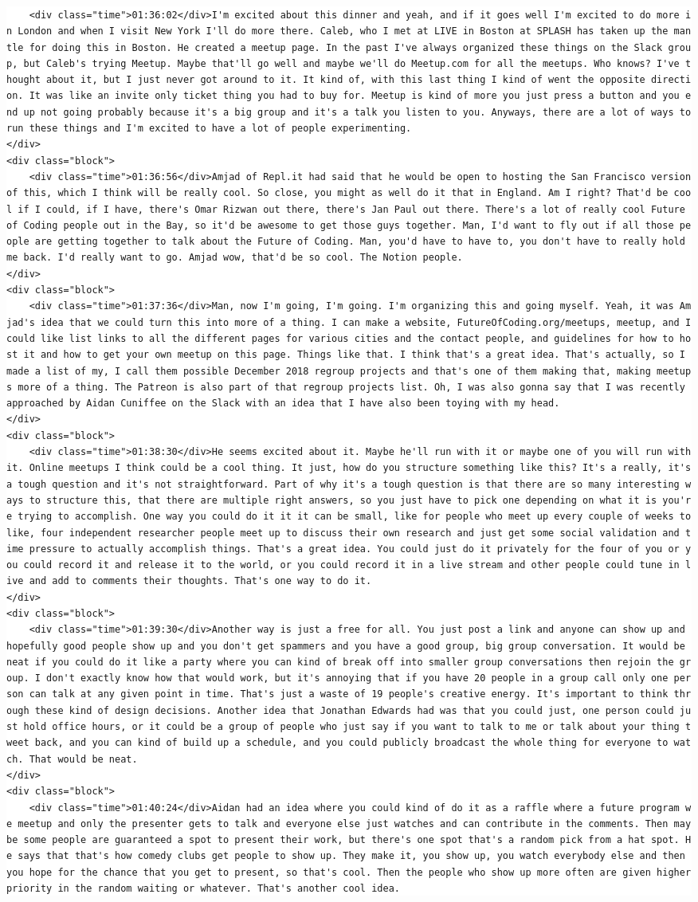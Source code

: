     	<div class="time">01:36:02</div>I'm excited about this dinner and yeah, and if it goes well I'm excited to do more in London and when I visit New York I'll do more there. Caleb, who I met at LIVE in Boston at SPLASH has taken up the mantle for doing this in Boston. He created a meetup page. In the past I've always organized these things on the Slack group, but Caleb's trying Meetup. Maybe that'll go well and maybe we'll do Meetup.com for all the meetups. Who knows? I've thought about it, but I just never got around to it. It kind of, with this last thing I kind of went the opposite direction. It was like an invite only ticket thing you had to buy for. Meetup is kind of more you just press a button and you end up not going probably because it's a big group and it's a talk you listen to you. Anyways, there are a lot of ways to run these things and I'm excited to have a lot of people experimenting.
    </div>
    <div class="block">
    	<div class="time">01:36:56</div>Amjad of Repl.it had said that he would be open to hosting the San Francisco version of this, which I think will be really cool. So close, you might as well do it that in England. Am I right? That'd be cool if I could, if I have, there's Omar Rizwan out there, there's Jan Paul out there. There's a lot of really cool Future of Coding people out in the Bay, so it'd be awesome to get those guys together. Man, I'd want to fly out if all those people are getting together to talk about the Future of Coding. Man, you'd have to have to, you don't have to really hold me back. I'd really want to go. Amjad wow, that'd be so cool. The Notion people.
    </div>
    <div class="block">
    	<div class="time">01:37:36</div>Man, now I'm going, I'm going. I'm organizing this and going myself. Yeah, it was Amjad's idea that we could turn this into more of a thing. I can make a website, FutureOfCoding.org/meetups, meetup, and I could like list links to all the different pages for various cities and the contact people, and guidelines for how to host it and how to get your own meetup on this page. Things like that. I think that's a great idea. That's actually, so I made a list of my, I call them possible December 2018 regroup projects and that's one of them making that, making meetups more of a thing. The Patreon is also part of that regroup projects list. Oh, I was also gonna say that I was recently approached by Aidan Cuniffee on the Slack with an idea that I have also been toying with my head.
    </div>
    <div class="block">
    	<div class="time">01:38:30</div>He seems excited about it. Maybe he'll run with it or maybe one of you will run with it. Online meetups I think could be a cool thing. It just, how do you structure something like this? It's a really, it's a tough question and it's not straightforward. Part of why it's a tough question is that there are so many interesting ways to structure this, that there are multiple right answers, so you just have to pick one depending on what it is you're trying to accomplish. One way you could do it it it can be small, like for people who meet up every couple of weeks to like, four independent researcher people meet up to discuss their own research and just get some social validation and time pressure to actually accomplish things. That's a great idea. You could just do it privately for the four of you or you could record it and release it to the world, or you could record it in a live stream and other people could tune in live and add to comments their thoughts. That's one way to do it.
    </div>
    <div class="block">
    	<div class="time">01:39:30</div>Another way is just a free for all. You just post a link and anyone can show up and hopefully good people show up and you don't get spammers and you have a good group, big group conversation. It would be neat if you could do it like a party where you can kind of break off into smaller group conversations then rejoin the group. I don't exactly know how that would work, but it's annoying that if you have 20 people in a group call only one person can talk at any given point in time. That's just a waste of 19 people's creative energy. It's important to think through these kind of design decisions. Another idea that Jonathan Edwards had was that you could just, one person could just hold office hours, or it could be a group of people who just say if you want to talk to me or talk about your thing tweet back, and you can kind of build up a schedule, and you could publicly broadcast the whole thing for everyone to watch. That would be neat.
    </div>
    <div class="block">
    	<div class="time">01:40:24</div>Aidan had an idea where you could kind of do it as a raffle where a future program we meetup and only the presenter gets to talk and everyone else just watches and can contribute in the comments. Then maybe some people are guaranteed a spot to present their work, but there's one spot that's a random pick from a hat spot. He says that that's how comedy clubs get people to show up. They make it, you show up, you watch everybody else and then you hope for the chance that you get to present, so that's cool. Then the people who show up more often are given higher priority in the random waiting or whatever. That's another cool idea.